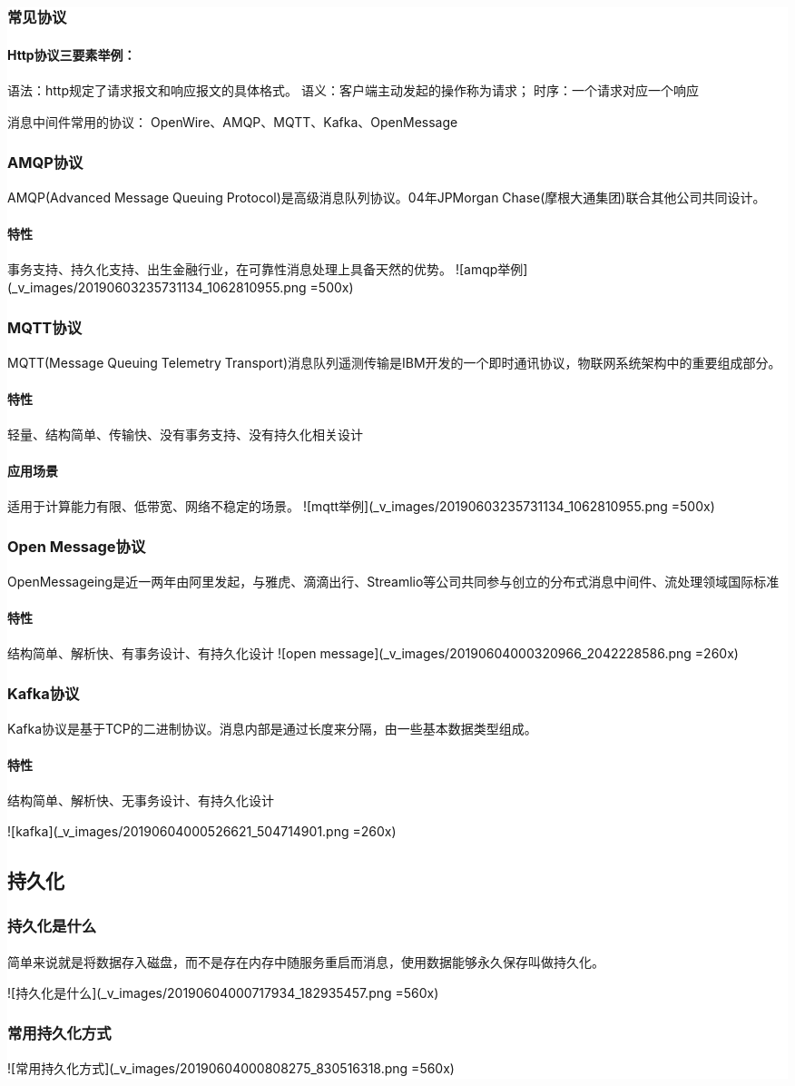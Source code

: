 ### 常见协议
#### Http协议三要素举例：
语法：http规定了请求报文和响应报文的具体格式。
语义：客户端主动发起的操作称为请求；
时序：一个请求对应一个响应

消息中间件常用的协议： OpenWire、AMQP、MQTT、Kafka、OpenMessage

### AMQP协议
AMQP(Advanced Message Queuing Protocol)是高级消息队列协议。04年JPMorgan Chase(摩根大通集团)联合其他公司共同设计。
#### 特性
事务支持、持久化支持、出生金融行业，在可靠性消息处理上具备天然的优势。
![amqp举例](_v_images/20190603235731134_1062810955.png =500x)

### MQTT协议
MQTT(Message Queuing Telemetry Transport)消息队列遥测传输是IBM开发的一个即时通讯协议，物联网系统架构中的重要组成部分。
#### 特性
轻量、结构简单、传输快、没有事务支持、没有持久化相关设计
#### 应用场景
适用于计算能力有限、低带宽、网络不稳定的场景。
![mqtt举例](_v_images/20190603235731134_1062810955.png =500x)

### Open Message协议
OpenMessageing是近一两年由阿里发起，与雅虎、滴滴出行、Streamlio等公司共同参与创立的分布式消息中间件、流处理领域国际标准
#### 特性
结构简单、解析快、有事务设计、有持久化设计
![open message](_v_images/20190604000320966_2042228586.png =260x)

### Kafka协议
Kafka协议是基于TCP的二进制协议。消息内部是通过长度来分隔，由一些基本数据类型组成。
#### 特性
结构简单、解析快、无事务设计、有持久化设计

![kafka](_v_images/20190604000526621_504714901.png =260x)

## 持久化
### 持久化是什么
简单来说就是将数据存入磁盘，而不是存在内存中随服务重启而消息，使用数据能够永久保存叫做持久化。

![持久化是什么](_v_images/20190604000717934_182935457.png =560x)

### 常用持久化方式
![常用持久化方式](_v_images/20190604000808275_830516318.png =560x)
